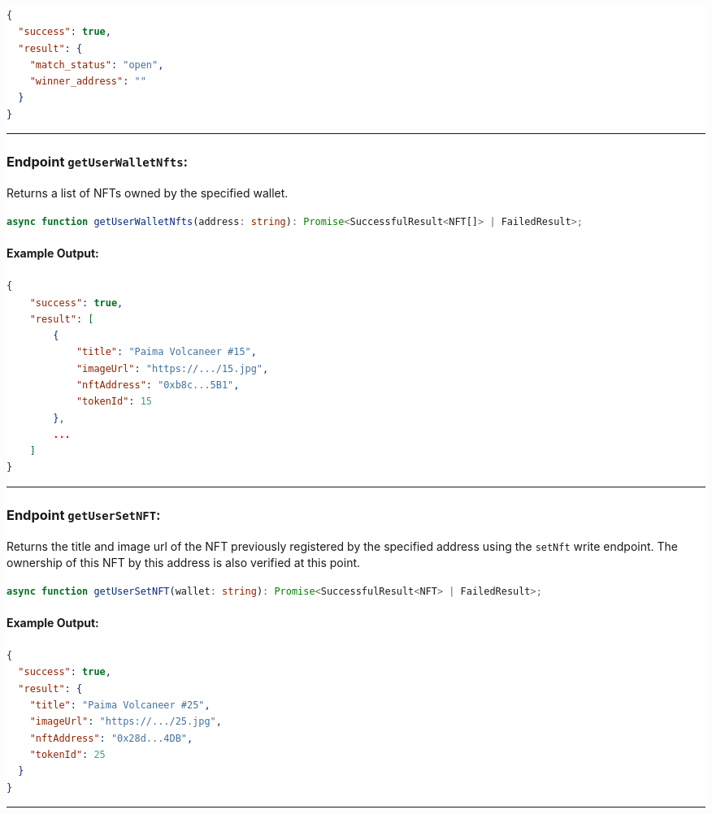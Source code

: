 ```json
{
  "success": true,
  "result": {
    "match_status": "open",
    "winner_address": ""
  }
}
```

---

### Endpoint `getUserWalletNfts`:

Returns a list of NFTs owned by the specified wallet.

```ts
async function getUserWalletNfts(address: string): Promise<SuccessfulResult<NFT[]> | FailedResult>;
```

#### Example Output:

```json
{
    "success": true,
    "result": [
        {
            "title": "Paima Volcaneer #15",
            "imageUrl": "https://.../15.jpg",
            "nftAddress": "0xb8c...5B1",
            "tokenId": 15
        },
        ...
    ]
}
```

---

### Endpoint `getUserSetNFT`:

Returns the title and image url of the NFT previously registered by the specified address using the `setNft` write endpoint. The ownership of this NFT by this address is also verified at this point.

```ts
async function getUserSetNFT(wallet: string): Promise<SuccessfulResult<NFT> | FailedResult>;
```

#### Example Output:

```json
{
  "success": true,
  "result": {
    "title": "Paima Volcaneer #25",
    "imageUrl": "https://.../25.jpg",
    "nftAddress": "0x28d...4DB",
    "tokenId": 25
  }
}
```

---